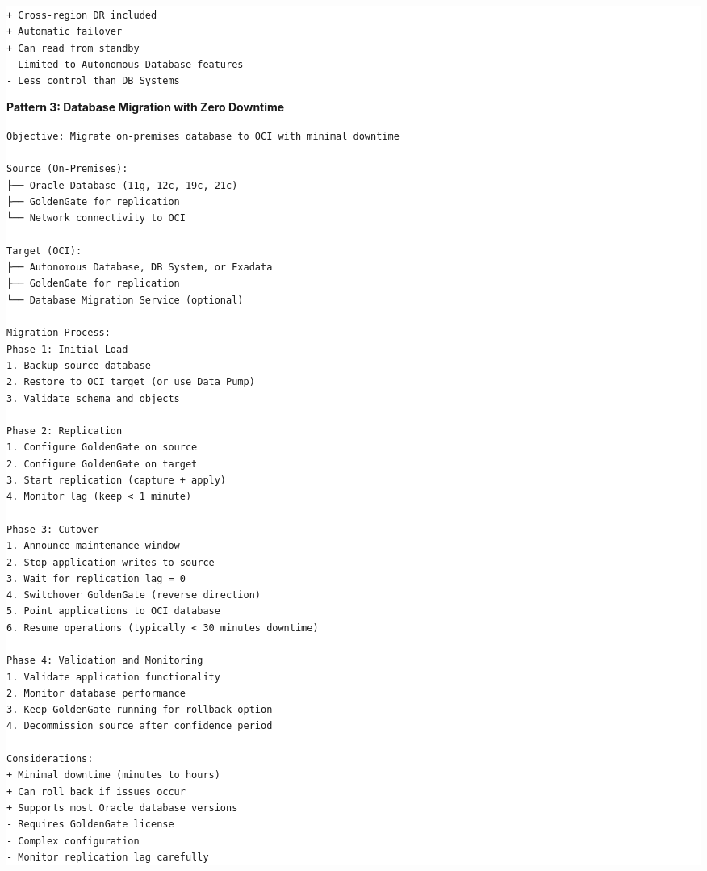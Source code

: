 ```
+ Cross-region DR included
+ Automatic failover
+ Can read from standby
- Limited to Autonomous Database features
- Less control than DB Systems
```

**Pattern 3: Database Migration with Zero Downtime**
```
Objective: Migrate on-premises database to OCI with minimal downtime

Source (On-Premises):
├── Oracle Database (11g, 12c, 19c, 21c)
├── GoldenGate for replication
└── Network connectivity to OCI

Target (OCI):
├── Autonomous Database, DB System, or Exadata
├── GoldenGate for replication
└── Database Migration Service (optional)

Migration Process:
Phase 1: Initial Load
1. Backup source database
2. Restore to OCI target (or use Data Pump)
3. Validate schema and objects

Phase 2: Replication
1. Configure GoldenGate on source
2. Configure GoldenGate on target
3. Start replication (capture + apply)
4. Monitor lag (keep < 1 minute)

Phase 3: Cutover
1. Announce maintenance window
2. Stop application writes to source
3. Wait for replication lag = 0
4. Switchover GoldenGate (reverse direction)
5. Point applications to OCI database
6. Resume operations (typically < 30 minutes downtime)

Phase 4: Validation and Monitoring
1. Validate application functionality
2. Monitor database performance
3. Keep GoldenGate running for rollback option
4. Decommission source after confidence period

Considerations:
+ Minimal downtime (minutes to hours)
+ Can roll back if issues occur
+ Supports most Oracle database versions
- Requires GoldenGate license
- Complex configuration
- Monitor replication lag carefully
```
